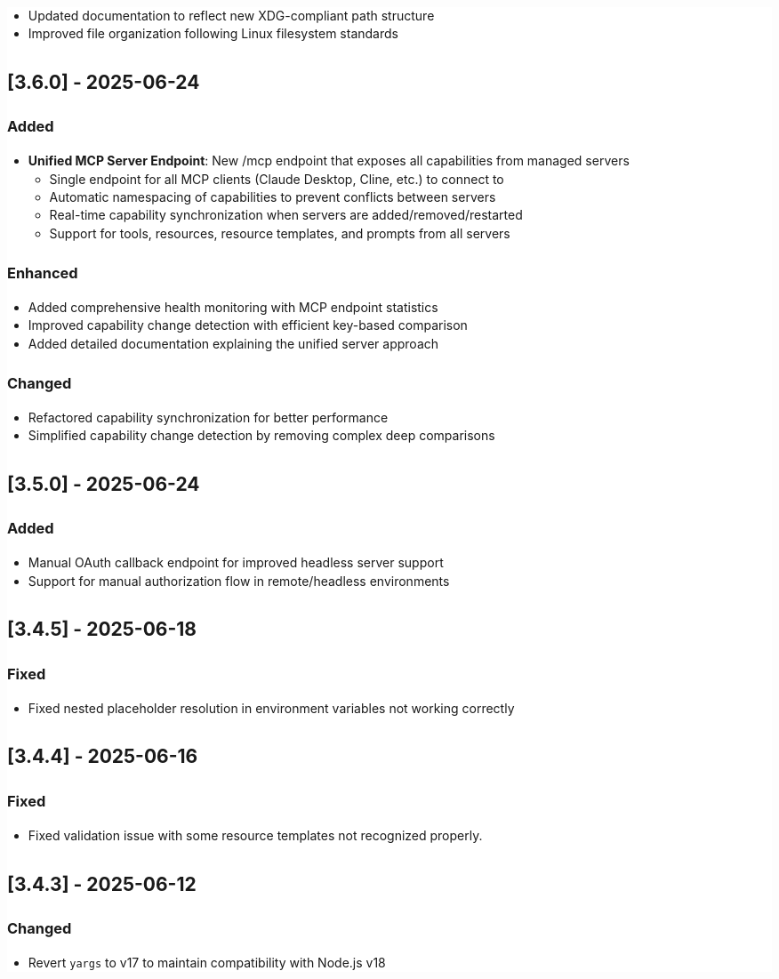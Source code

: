- Updated documentation to reflect new XDG-compliant path structure
- Improved file organization following Linux filesystem standards

## [3.6.0] - 2025-06-24

### Added

- **Unified MCP Server Endpoint**: New /mcp endpoint that exposes all capabilities from managed servers
  - Single endpoint for all MCP clients (Claude Desktop, Cline, etc.) to connect to
  - Automatic namespacing of capabilities to prevent conflicts between servers
  - Real-time capability synchronization when servers are added/removed/restarted
  - Support for tools, resources, resource templates, and prompts from all servers

### Enhanced

- Added comprehensive health monitoring with MCP endpoint statistics
- Improved capability change detection with efficient key-based comparison
- Added detailed documentation explaining the unified server approach

### Changed

- Refactored capability synchronization for better performance
- Simplified capability change detection by removing complex deep comparisons

## [3.5.0] - 2025-06-24

### Added

- Manual OAuth callback endpoint for improved headless server support
- Support for manual authorization flow in remote/headless environments

## [3.4.5] - 2025-06-18

### Fixed

- Fixed nested placeholder resolution in environment variables not working correctly

## [3.4.4] - 2025-06-16

### Fixed

- Fixed validation issue with some resource templates not recognized properly.

## [3.4.3] - 2025-06-12

### Changed

- Revert `yargs` to v17 to maintain compatibility with Node.js v18
